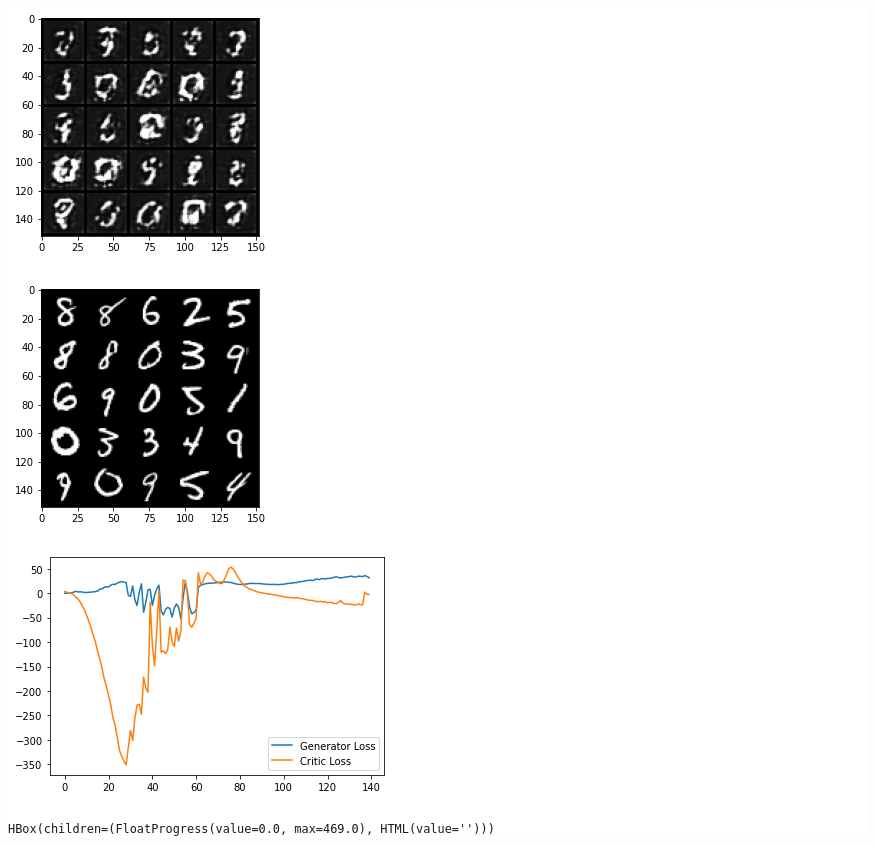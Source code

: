 ![png](output_26_232.png)



![png](output_26_233.png)



![png](output_26_234.png)


    



    HBox(children=(FloatProgress(value=0.0, max=469.0), HTML(value='')))
